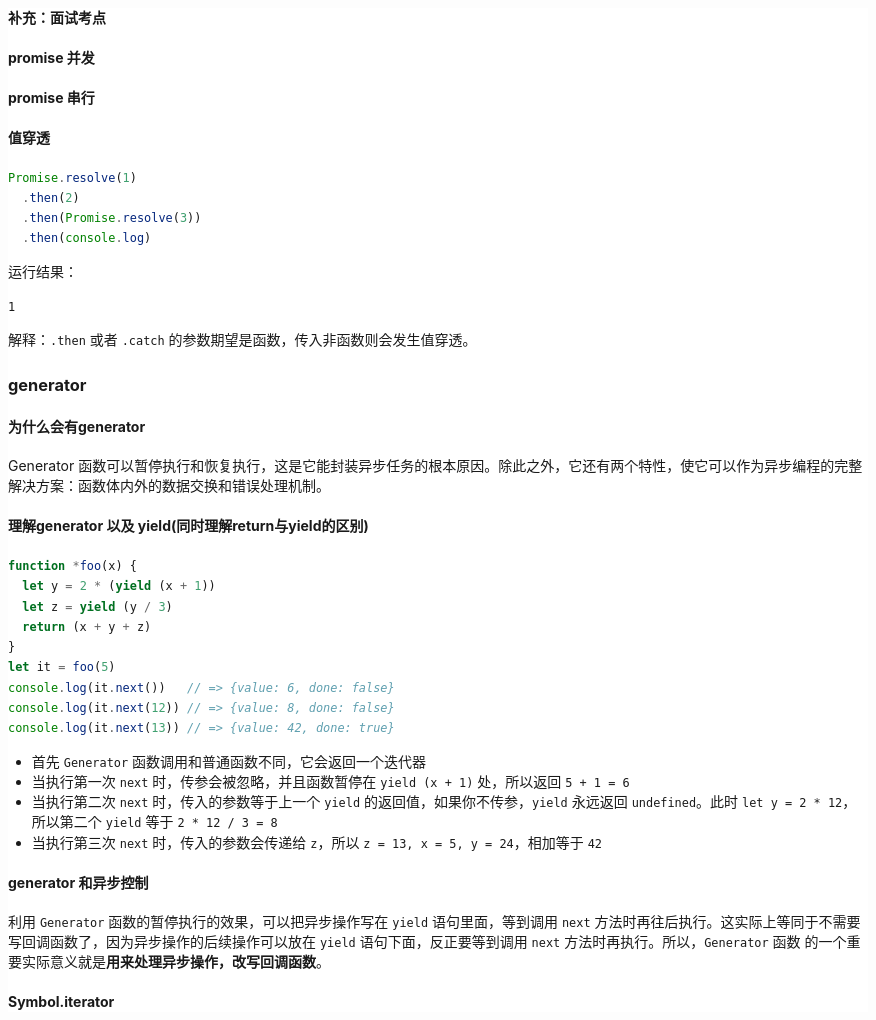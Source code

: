 

#### 补充：面试考点

#### promise 并发

#### promise 串行

#### 值穿透

```js
Promise.resolve(1)
  .then(2)
  .then(Promise.resolve(3))
  .then(console.log)
```

运行结果：

```
1
```

解释：`.then` 或者 `.catch` 的参数期望是函数，传入非函数则会发生值穿透。

### generator

#### 为什么会有generator

Generator 函数可以暂停执行和恢复执行，这是它能封装异步任务的根本原因。除此之外，它还有两个特性，使它可以作为异步编程的完整解决方案：函数体内外的数据交换和错误处理机制。

#### 理解generator 以及 yield(同时理解return与yield的区别)

```js
function *foo(x) {
  let y = 2 * (yield (x + 1))
  let z = yield (y / 3)
  return (x + y + z)
}
let it = foo(5)
console.log(it.next())   // => {value: 6, done: false}
console.log(it.next(12)) // => {value: 8, done: false}
console.log(it.next(13)) // => {value: 42, done: true}
```

- 首先 `Generator` 函数调用和普通函数不同，它会返回一个迭代器
- 当执行第一次 `next` 时，传参会被忽略，并且函数暂停在 `yield (x + 1)` 处，所以返回 `5 + 1 = 6`
- 当执行第二次 `next` 时，传入的参数等于上一个 `yield` 的返回值，如果你不传参，`yield` 永远返回 `undefined`。此时 `let y = 2 * 12`，所以第二个 `yield` 等于 `2 * 12 / 3 = 8`
- 当执行第三次 `next` 时，传入的参数会传递给 `z`，所以 `z = 13, x = 5, y = 24`，相加等于 `42`

#### generator 和异步控制

利用 `Generator` 函数的暂停执行的效果，可以把异步操作写在 `yield` 语句里面，等到调用 `next` 方法时再往后执行。这实际上等同于不需要写回调函数了，因为异步操作的后续操作可以放在 `yield` 语句下面，反正要等到调用 `next` 方法时再执行。所以，`Generator` 函数 的一个重要实际意义就是**用来处理异步操作，改写回调函数**。

#### Symbol.iterator
